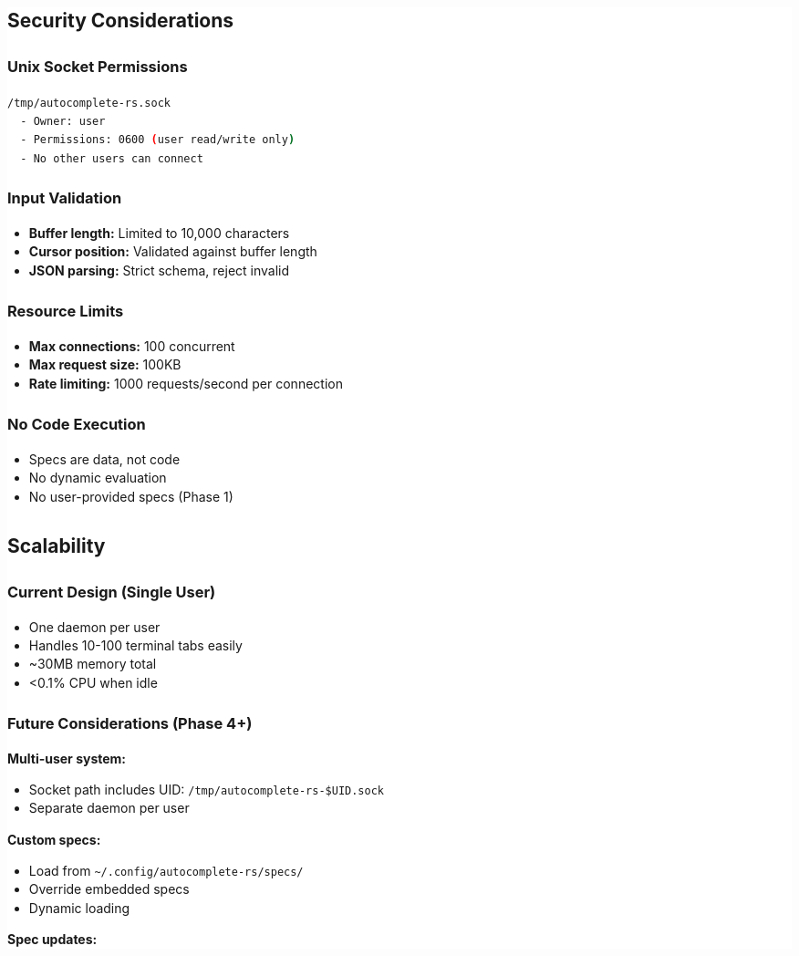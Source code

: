 ## Security Considerations

### Unix Socket Permissions

```bash
/tmp/autocomplete-rs.sock
  - Owner: user
  - Permissions: 0600 (user read/write only)
  - No other users can connect
```

### Input Validation

- **Buffer length:** Limited to 10,000 characters
- **Cursor position:** Validated against buffer length
- **JSON parsing:** Strict schema, reject invalid

### Resource Limits

- **Max connections:** 100 concurrent
- **Max request size:** 100KB
- **Rate limiting:** 1000 requests/second per connection

### No Code Execution

- Specs are data, not code
- No dynamic evaluation
- No user-provided specs (Phase 1)

## Scalability

### Current Design (Single User)

- One daemon per user
- Handles 10-100 terminal tabs easily
- ~30MB memory total
- <0.1% CPU when idle

### Future Considerations (Phase 4+)

**Multi-user system:**

- Socket path includes UID: `/tmp/autocomplete-rs-$UID.sock`
- Separate daemon per user

**Custom specs:**

- Load from `~/.config/autocomplete-rs/specs/`
- Override embedded specs
- Dynamic loading

**Spec updates:**
